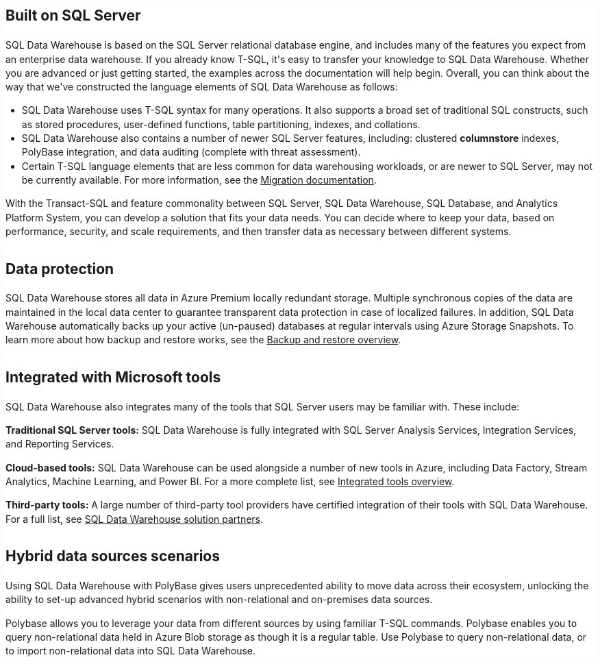 ## Built on SQL Server
SQL Data Warehouse is based on the SQL Server relational database engine, and includes many of the features you expect from an enterprise data warehouse. If you already know T-SQL, it's easy to transfer your knowledge to SQL Data Warehouse. Whether you are advanced or just getting started, the examples across the documentation will help begin. Overall, you can think about the way that we've constructed the language elements of SQL Data Warehouse as follows:

* SQL Data Warehouse uses T-SQL syntax for many operations. It also supports a broad set of traditional SQL constructs, such as stored procedures, user-defined functions, table partitioning, indexes, and collations.
* SQL Data Warehouse also contains a number of newer SQL Server features, including: clustered **columnstore** indexes, PolyBase integration, and data auditing (complete with threat assessment).
* Certain T-SQL language elements that are less common for data warehousing workloads, or are newer to SQL Server, may not be currently available. For more information, see the [Migration documentation][Migration documentation].

With the Transact-SQL and feature commonality between SQL Server, SQL Data Warehouse, SQL Database, and Analytics Platform System, you can develop a solution that fits your data needs. You can decide where to keep your data, based on performance, security, and scale requirements, and then transfer data as necessary between different systems.

## Data protection
SQL Data Warehouse stores all data in Azure Premium locally redundant storage. Multiple synchronous copies of the data are maintained in the local data center to guarantee transparent data protection in case of localized failures. In addition, SQL Data Warehouse automatically backs up your active (un-paused) databases at regular intervals using Azure Storage Snapshots. To learn more about how backup and restore works, see the [Backup and restore overview][Backup and restore overview].

## Integrated with Microsoft tools
SQL Data Warehouse also integrates many of the tools that SQL Server users may be familiar with. These include:

**Traditional SQL Server tools:** SQL Data Warehouse is fully integrated with SQL Server Analysis Services, Integration Services, and Reporting Services.

**Cloud-based tools:** SQL Data Warehouse can be used alongside a number of new tools in Azure, including Data Factory, Stream Analytics, Machine Learning, and Power BI. For a more complete list, see [Integrated tools overview][Integrated tools overview].

**Third-party tools:** A large number of third-party tool providers have certified integration of their tools with SQL Data Warehouse. For a full list, see [SQL Data Warehouse solution partners][SQL Data Warehouse solution partners].

## Hybrid data sources scenarios
Using SQL Data Warehouse with PolyBase gives users unprecedented ability to move data across their ecosystem, unlocking the ability to set-up advanced hybrid scenarios with non-relational and on-premises data sources.

Polybase allows you to leverage your data from different sources by using familiar T-SQL commands. Polybase enables you to query non-relational data held in Azure Blob storage as though it is a regular table. Use Polybase to query non-relational data, or to import non-relational data into SQL Data Warehouse.


[1]: ./media/sql-data-warehouse-overview-what-is/dwarchitecture.png
[Create Support Ticket]: sql-data-warehouse-get-started-create-support-ticket.md
[load sample data]: sql-data-warehouse-load-sample-databases.md
[create a SQL Data Warehouse]: sql-data-warehouse-get-started-provision.md
[Migration documentation]: sql-data-warehouse-overview-migrate.md
[SQL Data Warehouse solution partners]: sql-data-warehouse-partner-business-intelligence.md
[Integrated tools overview]: sql-data-warehouse-overview-integrate.md
[Backup and restore overview]: sql-data-warehouse-restore-database-overview.md
[Azure glossary]: ../azure-glossary-cloud-terminology.md
[Blogs]: https://azure.microsoft.com/blog/tag/azure-sql-data-warehouse/
[CAT Team Blogs]: https://blogs.msdn.microsoft.com/sqlcat/tag/sql-dw/
[Feature Requests]: https://feedback.azure.com/forums/307516-sql-data-warehouse
[MSDN Forum]: https://social.msdn.microsoft.com/Forums/azure/en-US/home?forum=AzureSQLDataWarehouse
[Stack Overflow Forum]: http://stackoverflow.com/questions/tagged/azure-sqldw
[Twitter]: https://twitter.com/hashtag/SQLDW
[Videos]: https://azure.microsoft.com/documentation/videos/index/?services=sql-data-warehouse
